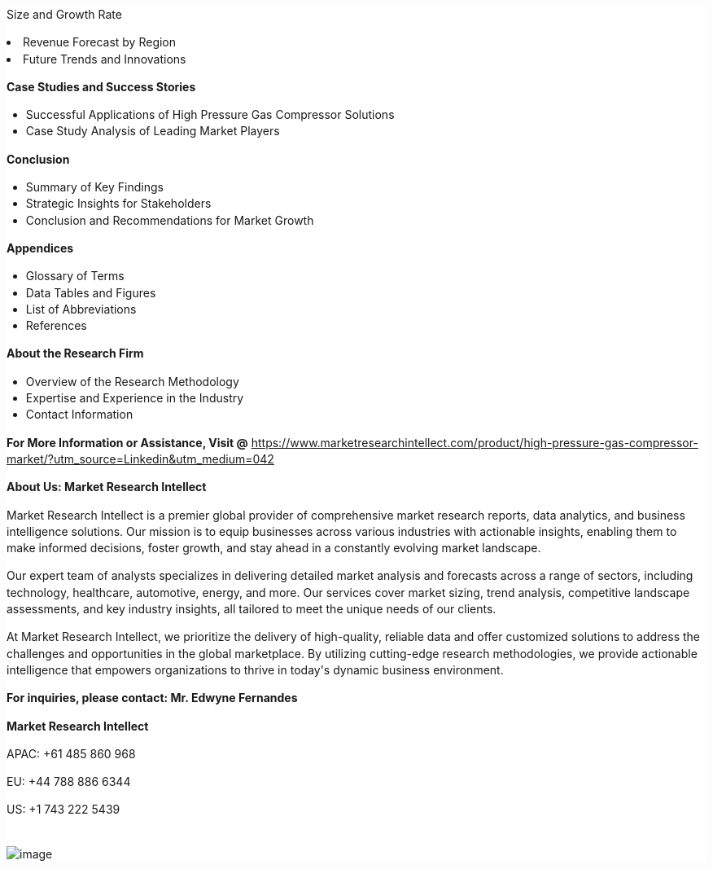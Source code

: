Size and Growth Rate</li><li>Revenue Forecast by Region</li><li>Future Trends and Innovations</li></ul><p><strong>Case Studies and Success Stories</strong></p><ul><li>Successful Applications of High Pressure Gas Compressor Solutions</li><li>Case Study Analysis of Leading Market Players</li></ul><p><strong>Conclusion</strong></p><ul><li>Summary of Key Findings</li><li>Strategic Insights for Stakeholders</li><li>Conclusion and Recommendations for Market Growth</li></ul><p><strong>Appendices</strong></p><ul><li>Glossary of Terms</li><li>Data Tables and Figures</li><li>List of Abbreviations</li><li>References</li></ul><p><strong>About the Research Firm</strong></p><ul><li>Overview of the Research Methodology</li><li>Expertise and Experience in the Industry</li><li>Contact Information</li></ul></div><div class="article-main__content" data-test-id="publishing-text-block"><p><span class="font-[700]"><strong>For More Information or Assistance, Visit @</strong>&nbsp;<a href="https://www.marketresearchintellect.com/product/high-pressure-gas-compressor-market/?utm_source=Linkedin&utm_medium=042">https://www.marketresearchintellect.com/product/high-pressure-gas-compressor-market/?utm_source=Linkedin&utm_medium=042</a></span></p><p><strong>About Us: Market Research Intellect</strong></p><p>Market Research Intellect is a premier global provider of comprehensive market research reports, data analytics, and business intelligence solutions. Our mission is to equip businesses across various industries with actionable insights, enabling them to make informed decisions, foster growth, and stay ahead in a constantly evolving market landscape.</p><p>Our expert team of analysts specializes in delivering detailed market analysis and forecasts across a range of sectors, including technology, healthcare, automotive, energy, and more. Our services cover market sizing, trend analysis, competitive landscape assessments, and key industry insights, all tailored to meet the unique needs of our clients.</p><p>At Market Research Intellect, we prioritize the delivery of high-quality, reliable data and offer customized solutions to address the challenges and opportunities in the global marketplace. By utilizing cutting-edge research methodologies, we provide actionable intelligence that empowers organizations to thrive in today's dynamic business environment.</p><p><strong>For inquiries, please contact: Mr. Edwyne Fernandes</strong></p><p><strong>Market Research Intellect</strong></p><p>APAC: +61 485 860 968</p><p>EU: +44 788 886 6344</p><p>US: +1 743 222 5439</p></div><div class="article-main__content" data-test-id="publishing-text-block">&nbsp;</div>
![image](https://github.com/user-attachments/assets/5a660504-8a6b-479d-bcc3-264bd370aa20)
